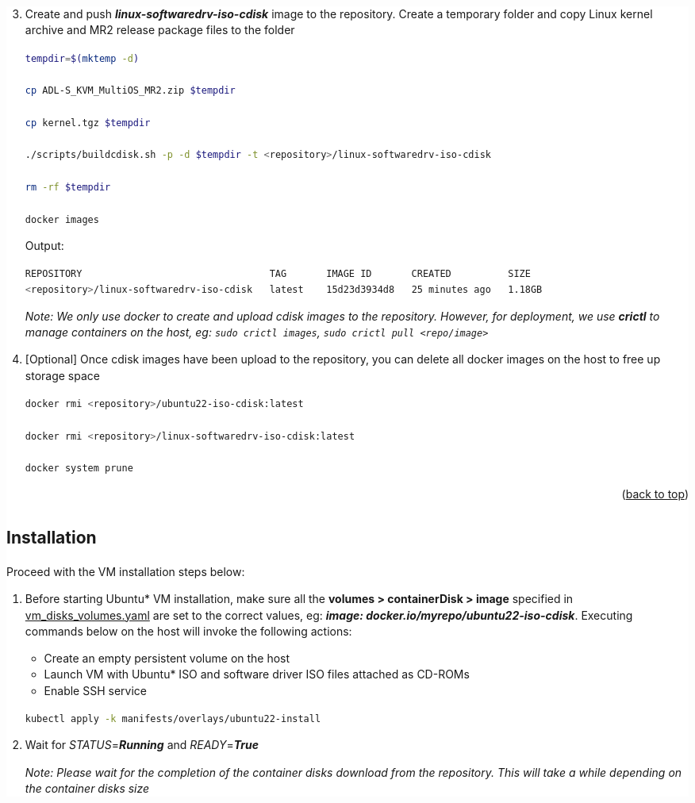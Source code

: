 3. Create and push ***linux-softwaredrv-iso-cdisk*** image to the repository. Create a temporary folder and copy Linux kernel archive and MR2 release package files to the folder
   ```sh
   tempdir=$(mktemp -d)

   cp ADL-S_KVM_MultiOS_MR2.zip $tempdir

   cp kernel.tgz $tempdir

   ./scripts/buildcdisk.sh -p -d $tempdir -t <repository>/linux-softwaredrv-iso-cdisk

   rm -rf $tempdir

   docker images
   ```
   Output:
   ```sh
   REPOSITORY                                 TAG       IMAGE ID       CREATED          SIZE
   <repository>/linux-softwaredrv-iso-cdisk   latest    15d23d3934d8   25 minutes ago   1.18GB
   ```

   *Note: We only use docker to create and upload cdisk images to the repository. However, for deployment, we use **crictl** to manage containers on the host, eg: `sudo crictl images`, `sudo crictl pull <repo/image>`*

5. [Optional] Once cdisk images have been upload to the repository, you can delete all docker images on the host to free up storage space
   ```sh
   docker rmi <repository>/ubuntu22-iso-cdisk:latest

   docker rmi <repository>/linux-softwaredrv-iso-cdisk:latest

   docker system prune
   ```

<p align="right">(<a href="#ubuntu22-vm-top">back to top</a>)</p>

## Installation

Proceed with the VM installation steps below:

1. Before starting Ubuntu* VM installation, make sure all the **volumes > containerDisk > image** specified in [vm_disks_volumes.yaml][vmdiskvolume] are set to the correct values, eg: ***image: docker.io/myrepo/ubuntu22-iso-cdisk***. Executing commands below on the host will invoke the following actions:
     * Create an empty persistent volume on the host
     * Launch VM with Ubuntu* ISO and software driver ISO files attached as CD-ROMs
     * Enable SSH service

   ```sh
   kubectl apply -k manifests/overlays/ubuntu22-install
   ```

2. Wait for *STATUS*=***Running*** and *READY*=***True***

   *Note: Please wait for the completion of the container disks download from the repository. This will take a while depending on the container disks size*


[readme]: ../README.md
[readme-getting-started]: ../README.md#getting-started
[readme-prerequisites]: ../README.md#prerequisites
[virtvnc2]: ./media/virtvnc2.png
[ubuntusetup]: ./media/ubuntusetup.png
[ubuntublank]: ./media/ubuntublank.png
[vmdiskvolume]: ../manifests/overlays/ubuntu22-install/vm_disks_volumes.yaml